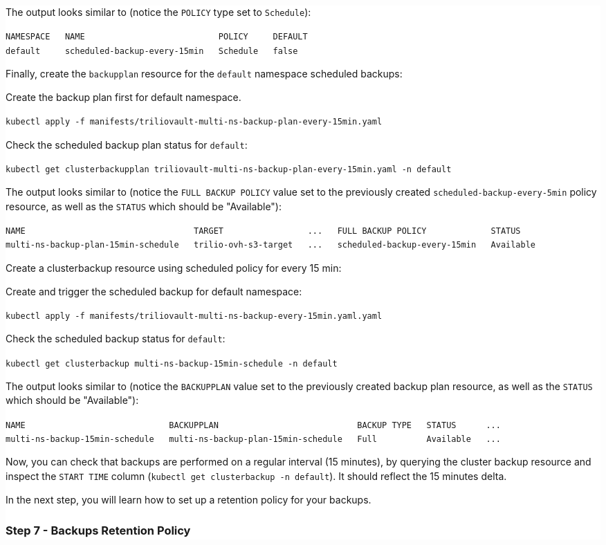 The output looks similar to (notice the `POLICY` type set to `Schedule`):

```text
NAMESPACE   NAME                           POLICY     DEFAULT
default     scheduled-backup-every-15min   Schedule   false
```

Finally, create the `backupplan` resource for the `default` namespace scheduled backups:

Create the backup plan first for default namespace.

```shell
kubectl apply -f manifests/triliovault-multi-ns-backup-plan-every-15min.yaml
```

Check the scheduled backup plan status for `default`:

```shell
kubectl get clusterbackupplan triliovault-multi-ns-backup-plan-every-15min.yaml -n default
```

The output looks similar to (notice the `FULL BACKUP POLICY` value set to the previously created `scheduled-backup-every-5min` policy resource, as well as the `STATUS` which should be "Available"):

```text
NAME                                  TARGET                 ...   FULL BACKUP POLICY             STATUS
multi-ns-backup-plan-15min-schedule   trilio-ovh-s3-target   ...   scheduled-backup-every-15min   Available
```

Create a clusterbackup resource using scheduled policy for every 15 min:

Create and trigger the scheduled backup for default namespace:

```shell
kubectl apply -f manifests/triliovault-multi-ns-backup-every-15min.yaml.yaml
```

Check the scheduled backup status for `default`:

```shell
kubectl get clusterbackup multi-ns-backup-15min-schedule -n default
```

The output looks similar to (notice the `BACKUPPLAN` value set to the previously created backup plan resource, as well as the `STATUS` which should be "Available"):

```text
NAME                             BACKUPPLAN                            BACKUP TYPE   STATUS      ...
multi-ns-backup-15min-schedule   multi-ns-backup-plan-15min-schedule   Full          Available   ...
```

Now, you can check that backups are performed on a regular interval (15 minutes), by querying the cluster backup resource and inspect the `START TIME` column (`kubectl get clusterbackup -n default`). It should reflect the 15 minutes delta.

In the next step, you will learn how to set up a retention policy for your backups.

### Step 7 - Backups Retention Policy <a name="step-7---backups-retention-policy"></a>
